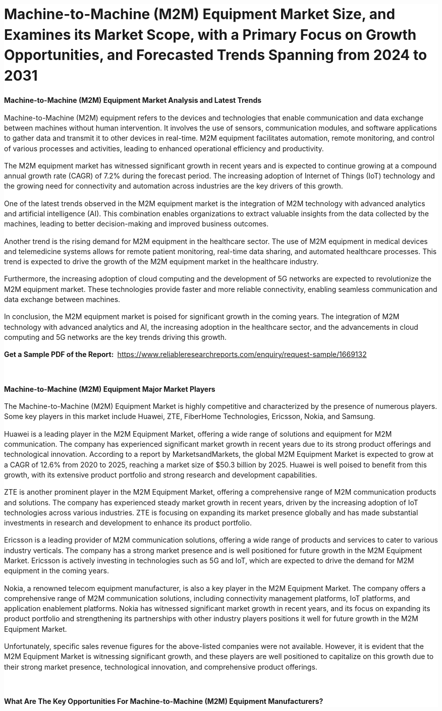 <p><h1>Machine-to-Machine (M2M) Equipment Market Size, and Examines its Market Scope, with a Primary Focus on Growth Opportunities, and Forecasted Trends Spanning from 2024 to 2031</h1></p><p><strong>Machine-to-Machine (M2M) Equipment Market Analysis and Latest Trends</strong></p>
<p><p>Machine-to-Machine (M2M) equipment refers to the devices and technologies that enable communication and data exchange between machines without human intervention. It involves the use of sensors, communication modules, and software applications to gather data and transmit it to other devices in real-time. M2M equipment facilitates automation, remote monitoring, and control of various processes and activities, leading to enhanced operational efficiency and productivity.</p><p>The M2M equipment market has witnessed significant growth in recent years and is expected to continue growing at a compound annual growth rate (CAGR) of 7.2% during the forecast period. The increasing adoption of Internet of Things (IoT) technology and the growing need for connectivity and automation across industries are the key drivers of this growth.</p><p>One of the latest trends observed in the M2M equipment market is the integration of M2M technology with advanced analytics and artificial intelligence (AI). This combination enables organizations to extract valuable insights from the data collected by the machines, leading to better decision-making and improved business outcomes.</p><p>Another trend is the rising demand for M2M equipment in the healthcare sector. The use of M2M equipment in medical devices and telemedicine systems allows for remote patient monitoring, real-time data sharing, and automated healthcare processes. This trend is expected to drive the growth of the M2M equipment market in the healthcare industry.</p><p>Furthermore, the increasing adoption of cloud computing and the development of 5G networks are expected to revolutionize the M2M equipment market. These technologies provide faster and more reliable connectivity, enabling seamless communication and data exchange between machines.</p><p>In conclusion, the M2M equipment market is poised for significant growth in the coming years. The integration of M2M technology with advanced analytics and AI, the increasing adoption in the healthcare sector, and the advancements in cloud computing and 5G networks are the key trends driving this growth.</p></p>
<p><strong>Get a Sample PDF of the Report:&nbsp;</strong> <a href="https://www.reliableresearchreports.com/enquiry/request-sample/1669132">https://www.reliableresearchreports.com/enquiry/request-sample/1669132</a></p>
<p>&nbsp;</p>
<p><strong>Machine-to-Machine (M2M) Equipment Major Market Players</strong></p>
<p><p>The Machine-to-Machine (M2M) Equipment Market is highly competitive and characterized by the presence of numerous players. Some key players in this market include Huawei, ZTE, FiberHome Technologies, Ericsson, Nokia, and Samsung.</p><p>Huawei is a leading player in the M2M Equipment Market, offering a wide range of solutions and equipment for M2M communication. The company has experienced significant market growth in recent years due to its strong product offerings and technological innovation. According to a report by MarketsandMarkets, the global M2M Equipment Market is expected to grow at a CAGR of 12.6% from 2020 to 2025, reaching a market size of $50.3 billion by 2025. Huawei is well poised to benefit from this growth, with its extensive product portfolio and strong research and development capabilities.</p><p>ZTE is another prominent player in the M2M Equipment Market, offering a comprehensive range of M2M communication products and solutions. The company has experienced steady market growth in recent years, driven by the increasing adoption of IoT technologies across various industries. ZTE is focusing on expanding its market presence globally and has made substantial investments in research and development to enhance its product portfolio.</p><p>Ericsson is a leading provider of M2M communication solutions, offering a wide range of products and services to cater to various industry verticals. The company has a strong market presence and is well positioned for future growth in the M2M Equipment Market. Ericsson is actively investing in technologies such as 5G and IoT, which are expected to drive the demand for M2M equipment in the coming years.</p><p>Nokia, a renowned telecom equipment manufacturer, is also a key player in the M2M Equipment Market. The company offers a comprehensive range of M2M communication solutions, including connectivity management platforms, IoT platforms, and application enablement platforms. Nokia has witnessed significant market growth in recent years, and its focus on expanding its product portfolio and strengthening its partnerships with other industry players positions it well for future growth in the M2M Equipment Market.</p><p>Unfortunately, specific sales revenue figures for the above-listed companies were not available. However, it is evident that the M2M Equipment Market is witnessing significant growth, and these players are well positioned to capitalize on this growth due to their strong market presence, technological innovation, and comprehensive product offerings.</p></p>
<p>&nbsp;</p>
<p><strong>What Are The Key Opportunities For Machine-to-Machine (M2M) Equipment Manufacturers?</strong></p>